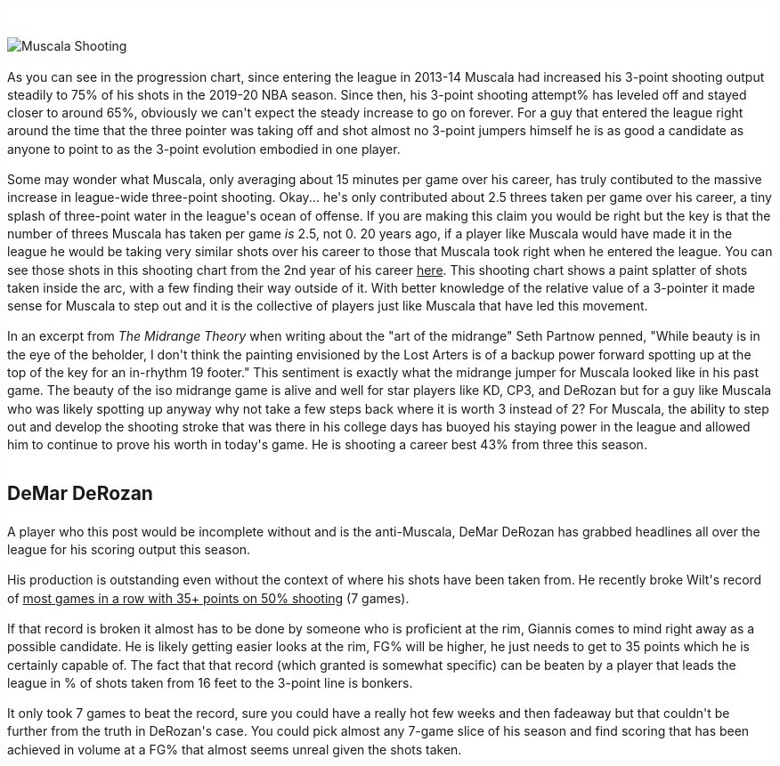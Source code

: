 &nbsp;

![Muscala Shooting](https://i.imgur.com/Wlgve7W.jpg)
&nbsp;

As you can see in the progression chart, since entering the league in 2013-14 Muscala had increased his 3-point shooting output steadily to 75% of his shots in the 2019-20 NBA season. Since then, his 3-point shooting attempt% has leveled off and stayed closer to around 65%, obviously we can't expect the steady increase to go on forever. For a guy that entered the league right around the time that the three pointer was taking off and shot almost no 3-point jumpers himself he is as good a candidate as anyone to point to as the 3-point evolution embodied in one player.

Some may wonder what Muscala, only averaging about 15 minutes per game over his career, has truly contibuted to the massive increase in league-wide three-point shooting. Okay... he's only contributed about 2.5 threes taken per game over his career, a tiny splash of three-point water in the league's ocean of offense. If you are making this claim you would be right but the key is that the number of threes Muscala has taken per game *is* 2.5, not 0. 20 years ago, if a player like Muscala would have made it in the league he would be taking very similar shots over his career to those that Muscala took right when he entered the league. You can see those shots in this shooting chart from the 2nd year of his career [here](https://www.statmuse.com/nba/ask/mike-muscala-shot-chart-2015). This shooting chart shows a paint splatter of shots taken inside the arc, with a few finding their way outside of it. With better knowledge of the relative value of a 3-pointer it made sense for Muscala to step out and it is the collective of players just like Muscala that have led this movement. 

In an excerpt from *The Midrange Theory* when writing about the "art of the midrange" Seth Partnow penned, "While beauty is in the eye of the beholder, I don't think the painting envisioned by the Lost Arters is of a backup power forward spotting up at the top of the key for an in-rhythm 19 footer." This sentiment is exactly what the midrange jumper for Muscala looked like in his past game. The beauty of the iso midrange game is alive and well for star players like KD, CP3, and DeRozan but for a guy like Muscala who was likely spotting up anyway why not take a few steps back where it is worth 3 instead of 2? For Muscala, the ability to step out and develop the shooting stroke that was there in his college days has buoyed his staying power in the league and allowed him to continue to prove his worth in today's game. He is shooting a career best 43% from three this season.


## DeMar DeRozan

A player who this post would be incomplete without and is the anti-Muscala, DeMar DeRozan has grabbed headlines all over the league for his scoring output this season. 

His production is outstanding even without the context of where his shots have been taken from. He recently broke Wilt's record of [most games in a row with 35+ points on 50% shooting](https://twitter.com/statmuse/status/1494150671607627779?s=20&t=MoIbz8K4mLQU2ZFRAWs9Bg) (7 games).

If that record is broken it almost has to be done by someone who is proficient at the rim, Giannis comes to mind right away as a possible candidate. He is likely getting easier looks at the rim, FG% will be higher, he just needs to get to 35 points which he is certainly capable of. The fact that that record (which granted is somewhat specific)
can be beaten by a player that leads the league in % of shots taken from 16 feet to the 3-point line is bonkers.

It only took 7 games to beat the record, sure you could have a really hot few weeks and then fadeaway but that couldn't be further from the truth in DeRozan's case. You could pick almost any 7-game slice of his season and find scoring that has been achieved in volume at a FG% that almost seems unreal given the shots taken.
